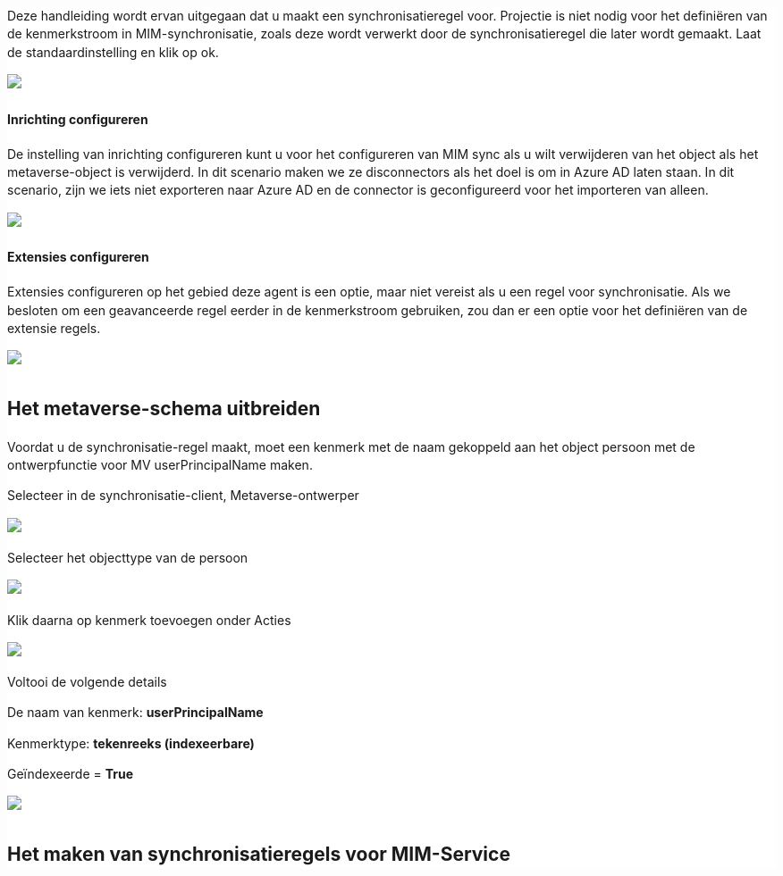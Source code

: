 Deze handleiding wordt ervan uitgegaan dat u maakt een synchronisatieregel voor.  Projectie is niet nodig voor het definiëren van de kenmerkstroom in MIM-synchronisatie, zoals deze wordt verwerkt door de synchronisatieregel die later wordt gemaakt. Laat de standaardinstelling en klik op ok.

![](media/microsoft-identity-manager-2016-graph-b2b-scenario/b7cd0d294d4f361f0551bf2cb774d5f5.png)

#### <a name="configure-deprovision"></a>Inrichting configureren

De instelling van inrichting configureren kunt u voor het configureren van MIM sync als u wilt verwijderen van het object als het metaverse-object is verwijderd. In dit scenario maken we ze disconnectors als het doel is om in Azure AD laten staan. In dit scenario, zijn we iets niet exporteren naar Azure AD en de connector is geconfigureerd voor het importeren van alleen.

![](media/microsoft-identity-manager-2016-graph-b2b-scenario/2394ad4d11546c6a5c69a6dad56fe6ca.png)

#### <a name="configure-extensions"></a>Extensies configureren

Extensies configureren op het gebied deze agent is een optie, maar niet vereist als u een regel voor synchronisatie. Als we besloten om een geavanceerde regel eerder in de kenmerkstroom gebruiken, zou dan er een optie voor het definiëren van de extensie regels.

![](media/microsoft-identity-manager-2016-graph-b2b-scenario/74513d95b10f6ce47b7ac75fe7ab9889.png)

## <a name="extending-the-metaverse-schema"></a>Het metaverse-schema uitbreiden


Voordat u de synchronisatie-regel maakt, moet een kenmerk met de naam gekoppeld aan het object persoon met de ontwerpfunctie voor MV userPrincipalName maken.

Selecteer in de synchronisatie-client, Metaverse-ontwerper

![](media/microsoft-identity-manager-2016-graph-b2b-scenario/db3c1d353168a09aaa68678d39ea4f09.png)

Selecteer het objecttype van de persoon

![](media/microsoft-identity-manager-2016-graph-b2b-scenario/b5e3db86398aed558a481dd64be4f5db.png)

Klik daarna op kenmerk toevoegen onder Acties

![](media/microsoft-identity-manager-2016-graph-b2b-scenario/47d0056eb496edd2e7b5da11a2c04718.png)

Voltooi de volgende details

De naam van kenmerk: **userPrincipalName**

Kenmerktype: **tekenreeks (indexeerbare)**

Geïndexeerde = **True**

![](media/microsoft-identity-manager-2016-graph-b2b-scenario/9fba1ff9feefb17b82478ac7010edbfa.png)

## <a name="creating-mim-service-synchronization-rules"></a>Het maken van synchronisatieregels voor MIM-Service
